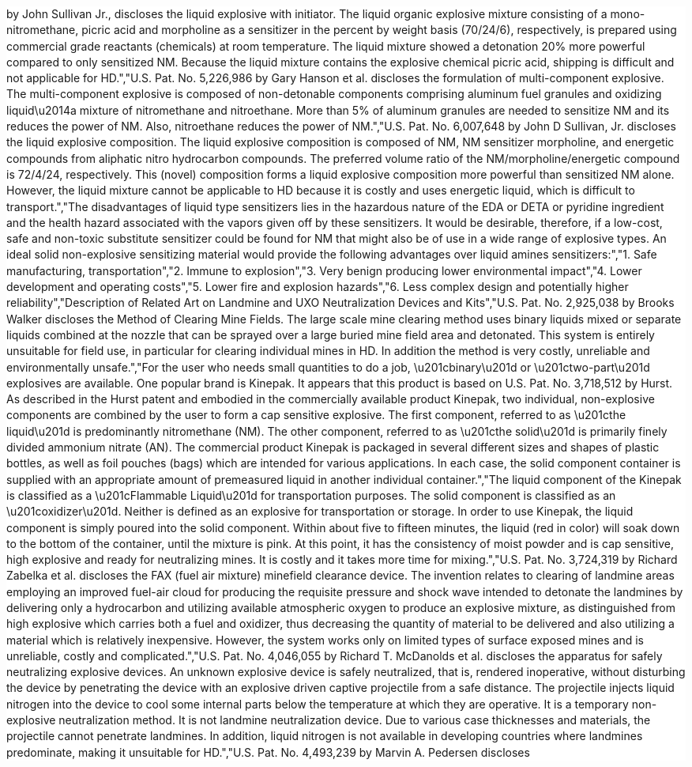 by John Sullivan Jr., discloses the liquid explosive with initiator. The liquid organic explosive mixture consisting of a mono-nitromethane, picric acid and morpholine as a sensitizer in the percent by weight basis (70\/24\/6), respectively, is prepared using commercial grade reactants (chemicals) at room temperature. The liquid mixture showed a detonation 20% more powerful compared to only sensitized NM. Because the liquid mixture contains the explosive chemical picric acid, shipping is difficult and not applicable for HD.","U.S. Pat. No. 5,226,986 by Gary Hanson et al. discloses the formulation of multi-component explosive. The multi-component explosive is composed of non-detonable components comprising aluminum fuel granules and oxidizing liquid\u2014a mixture of nitromethane and nitroethane. More than 5% of aluminum granules are needed to sensitize NM and its reduces the power of NM. Also, nitroethane reduces the power of NM.","U.S. Pat. No. 6,007,648 by John D Sullivan, Jr. discloses the liquid explosive composition. The liquid explosive composition is composed of NM, NM sensitizer morpholine, and energetic compounds from aliphatic nitro hydrocarbon compounds. The preferred volume ratio of the NM\/morpholine\/energetic compound is 72\/4\/24, respectively. This (novel) composition forms a liquid explosive composition more powerful than sensitized NM alone. However, the liquid mixture cannot be applicable to HD because it is costly and uses energetic liquid, which is difficult to transport.","The disadvantages of liquid type sensitizers lies in the hazardous nature of the EDA or DETA or pyridine ingredient and the health hazard associated with the vapors given off by these sensitizers. It would be desirable, therefore, if a low-cost, safe and non-toxic substitute sensitizer could be found for NM that might also be of use in a wide range of explosive types. An ideal solid non-explosive sensitizing material would provide the following advantages over liquid amines sensitizers:","1. Safe manufacturing, transportation","2. Immune to explosion","3. Very benign producing lower environmental impact","4. Lower development and operating costs","5. Lower fire and explosion hazards","6. Less complex design and potentially higher reliability","Description of Related Art on Landmine and UXO Neutralization Devices and Kits","U.S. Pat. No. 2,925,038 by Brooks Walker discloses the Method of Clearing Mine Fields. The large scale mine clearing method uses binary liquids mixed or separate liquids combined at the nozzle that can be sprayed over a large buried mine field area and detonated. This system is entirely unsuitable for field use, in particular for clearing individual mines in HD. In addition the method is very costly, unreliable and environmentally unsafe.","For the user who needs small quantities to do a job, \u201cbinary\u201d or \u201ctwo-part\u201d explosives are available. One popular brand is Kinepak. It appears that this product is based on U.S. Pat. No. 3,718,512 by Hurst. As described in the Hurst patent and embodied in the commercially available product Kinepak, two individual, non-explosive components are combined by the user to form a cap sensitive explosive. The first component, referred to as \u201cthe liquid\u201d is predominantly nitromethane (NM). The other component, referred to as \u201cthe solid\u201d is primarily finely divided ammonium nitrate (AN). The commercial product Kinepak is packaged in several different sizes and shapes of plastic bottles, as well as foil pouches (bags) which are intended for various applications. In each case, the solid component container is supplied with an appropriate amount of premeasured liquid in another individual container.","The liquid component of the Kinepak is classified as a \u201cFlammable Liquid\u201d for transportation purposes. The solid component is classified as an \u201coxidizer\u201d. Neither is defined as an explosive for transportation or storage. In order to use Kinepak, the liquid component is simply poured into the solid component. Within about five to fifteen minutes, the liquid (red in color) will soak down to the bottom of the container, until the mixture is pink. At this point, it has the consistency of moist powder and is cap sensitive, high explosive and ready for neutralizing mines. It is costly and it takes more time for mixing.","U.S. Pat. No. 3,724,319 by Richard Zabelka et al. discloses the FAX (fuel air mixture) minefield clearance device. The invention relates to clearing of landmine areas employing an improved fuel-air cloud for producing the requisite pressure and shock wave intended to detonate the landmines by delivering only a hydrocarbon and utilizing available atmospheric oxygen to produce an explosive mixture, as distinguished from high explosive which carries both a fuel and oxidizer, thus decreasing the quantity of material to be delivered and also utilizing a material which is relatively inexpensive. However, the system works only on limited types of surface exposed mines and is unreliable, costly and complicated.","U.S. Pat. No. 4,046,055 by Richard T. McDanolds et al. discloses the apparatus for safely neutralizing explosive devices. An unknown explosive device is safely neutralized, that is, rendered inoperative, without disturbing the device by penetrating the device with an explosive driven captive projectile from a safe distance. The projectile injects liquid nitrogen into the device to cool some internal parts below the temperature at which they are operative. It is a temporary non-explosive neutralization method. It is not landmine neutralization device. Due to various case thicknesses and materials, the projectile cannot penetrate landmines. In addition, liquid nitrogen is not available in developing countries where landmines predominate, making it unsuitable for HD.","U.S. Pat. No. 4,493,239 by Marvin A. Pedersen discloses